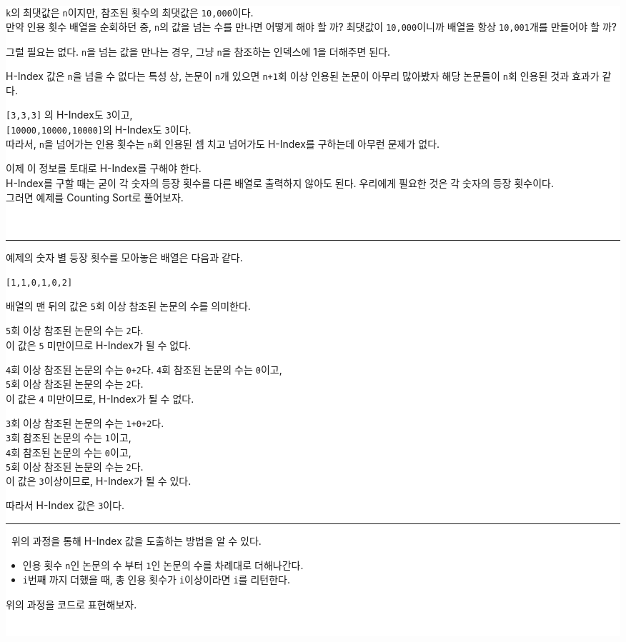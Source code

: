 ``k``의 최댓값은 ``n``이지만, 참조된 횟수의 최댓값은 ``10,000``이다.  
만약 인용 횟수 배열을 순회하던 중, ``n``의 값을 넘는 수를 만나면 어떻게 해야 할 까?
최댓값이 ``10,000``이니까  배열을 항상 ``10,001``개를 만들어야 할 까?

그럴 필요는 없다. ``n``을 넘는 값을 만나는 경우,
그냥 ``n``을 참조하는 인덱스에 1을 더해주면 된다.

H-Index 값은 ``n``을 넘을 수 없다는 특성 상,
논문이 ``n``개 있으면 ``n+1``회 이상 인용된 논문이 아무리 많아봤자
해당 논문들이 ``n``회 인용된 것과 효과가 같다.  

``[3,3,3]`` 의 H-Index도 ``3``이고,  
``[10000,10000,10000]``의 H-Index도 ``3``이다.  
따라서, ``n``을 넘어가는 인용 횟수는 ``n``회 인용된 셈 치고 넘어가도
H-Index를 구하는데 아무런 문제가 없다.

이제 이 정보를 토대로 H-Index를 구해야 한다.  
H-Index를 구할 때는 굳이 각 숫자의 등장 횟수를 다른 배열로
출력하지 않아도 된다. 우리에게 필요한 것은 각 숫자의 등장 횟수이다.  
그러면 예제를 Counting Sort로 풀어보자.

&nbsp;

------------
예제의 숫자 별 등장 횟수를 모아놓은 배열은 다음과 같다.

	[1,1,0,1,0,2]

배열의 맨 뒤의 값은 ``5``회 이상 참조된 논문의 수를 의미한다.

``5``회 이상 참조된 논문의 수는 ``2``다.  
이 값은 ``5`` 미만이므로 H-Index가 될 수 없다.


``4``회 이상 참조된 논문의 수는 ``0+2``다.
``4``회 참조된 논문의 수는 ``0``이고,  
``5``회 이상 참조된 논문의 수는 ``2``다.  
이 값은 ``4`` 미만이므로, H-Index가 될 수 없다.

``3``회 이상 참조된 논문의 수는 ``1+0+2``다.  
``3``회 참조된 논문의 수는 ``1``이고,  
``4``회 참조된 논문의 수는 ``0``이고,  
``5``회 이상 참조된 논문의 수는 ``2``다.  
이 값은 ``3``이상이므로, H-Index가 될 수 있다.

따라서 H-Index 값은 ``3``이다.

------------

&nbsp;
위의 과정을 통해 H-Index 값을 도출하는 방법을 알 수 있다.  

- 인용 횟수 ``n``인 논문의 수 부터 ``1``인 논문의 수를 차례대로 더해나간다.
- ``i``번째 까지 더했을 때, 총 인용 횟수가 ``i``이상이라면 ``i``를 리턴한다.

위의 과정을 코드로 표현해보자.

&nbsp;
